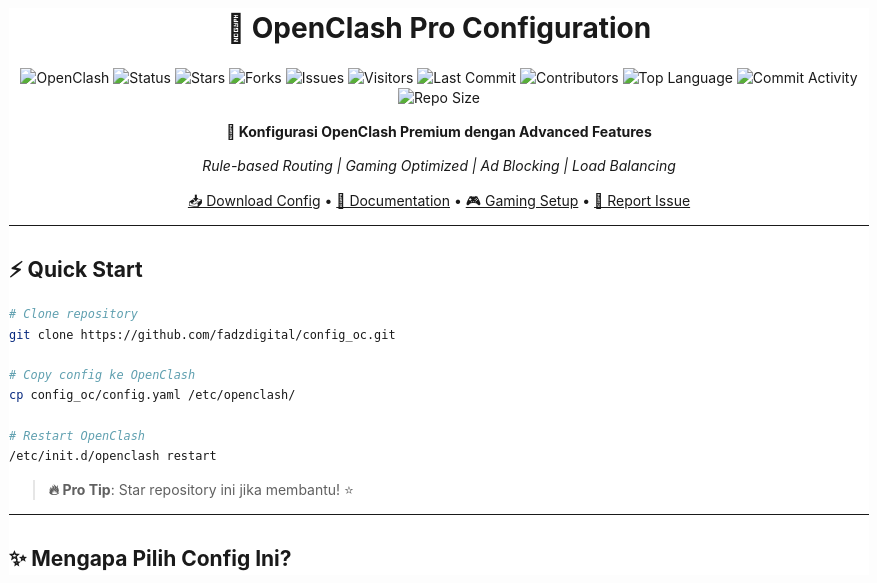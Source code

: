 <div align="center">

# 🚀 OpenClash Pro Configuration

<img src="https://img.shields.io/badge/OpenClash-Pro%20Config-blue?style=for-the-badge&logo=openwrt" alt="OpenClash">
<img src="https://img.shields.io/badge/Status-Stable-green?style=for-the-badge" alt="Status">
<img src="https://img.shields.io/github/stars/fadzdigital/config_oc?style=for-the-badge" alt="Stars">
<img src="https://img.shields.io/github/forks/fadzdigital/config_oc?style=for-the-badge" alt="Forks">
<img src="https://img.shields.io/github/issues/fadzdigital/config_oc?style=for-the-badge" alt="Issues">


<img src="https://komarev.com/ghpvc/?username=fadzdigital&repo=config_oc&color=brightgreen&style=for-the-badge&label=VISITORS" alt="Visitors">
<img src="https://img.shields.io/github/last-commit/fadzdigital/config_oc?style=for-the-badge&color=blue" alt="Last Commit">
<img src="https://img.shields.io/github/contributors/fadzdigital/config_oc?style=for-the-badge&color=orange" alt="Contributors">
<img src="https://img.shields.io/github/languages/top/fadzdigital/config_oc?style=for-the-badge" alt="Top Language">


<img src="https://img.shields.io/github/commit-activity/m/fadzdigital/config_oc?style=for-the-badge&color=red" alt="Commit Activity">
<img src="https://img.shields.io/github/repo-size/fadzdigital/config_oc?style=for-the-badge&color=purple" alt="Repo Size">

**🌟 Konfigurasi OpenClash Premium dengan Advanced Features**

*Rule-based Routing | Gaming Optimized | Ad Blocking | Load Balancing*

[📥 Download Config](#-quick-start) • [📖 Documentation](#-fitur-utama) • [🎮 Gaming Setup](#-gaming-ports) • [🐛 Report Issue](https://github.com/fadzdigital/config_oc/issues)

</div>

---

## ⚡ Quick Start

```bash
# Clone repository
git clone https://github.com/fadzdigital/config_oc.git

# Copy config ke OpenClash
cp config_oc/config.yaml /etc/openclash/

# Restart OpenClash
/etc/init.d/openclash restart
```

> **🔥 Pro Tip**: Star repository ini jika membantu! ⭐

---

## ✨ Mengapa Pilih Config Ini?
